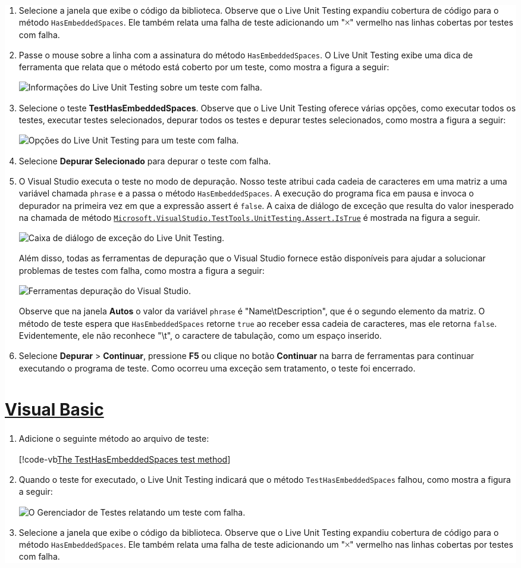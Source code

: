 1. Selecione a janela que exibe o código da biblioteca. Observe que o Live Unit Testing expandiu cobertura de código para o método `HasEmbeddedSpaces`. Ele também relata uma falha de teste adicionando um "🞩" vermelho nas linhas cobertas por testes com falha.

1. Passe o mouse sobre a linha com a assinatura do método `HasEmbeddedSpaces`. O Live Unit Testing exibe uma dica de ferramenta que relata que o método está coberto por um teste, como mostra a figura a seguir:

   ![Informações do Live Unit Testing sobre um teste com falha.](media/lut-start/test-failure-info-cs.png)

1. Selecione o teste **TestHasEmbeddedSpaces**. Observe que o Live Unit Testing oferece várias opções, como executar todos os testes, executar testes selecionados, depurar todos os testes e depurar testes selecionados, como mostra a figura a seguir:

   ![Opções do Live Unit Testing para um teste com falha.](media/lut-start/test-failure-options.png)

1. Selecione **Depurar Selecionado** para depurar o teste com falha.

1. O Visual Studio executa o teste no modo de depuração. Nosso teste atribui cada cadeia de caracteres em uma matriz a uma variável chamada `phrase` e a passa o método `HasEmbeddedSpaces`. A execução do programa fica em pausa e invoca o depurador na primeira vez em que a expressão assert é `false`. A caixa de diálogo de exceção que resulta do valor inesperado na chamada de método [`Microsoft.VisualStudio.TestTools.UnitTesting.Assert.IsTrue`](/dotnet/api/microsoft.visualstudio.testtools.unittesting.assert.istrue) é mostrada na figura a seguir.

   ![Caixa de diálogo de exceção do Live Unit Testing.](media/lut-start/exception-dialog-cs.png)

   Além disso, todas as ferramentas de depuração que o Visual Studio fornece estão disponíveis para ajudar a solucionar problemas de testes com falha, como mostra a figura a seguir:

   ![Ferramentas depuração do Visual Studio.](media/lut-start/debugging-tools-cs.png)

   Observe que na janela **Autos** o valor da variável `phrase` é "Name\tDescription", que é o segundo elemento da matriz. O método de teste espera que `HasEmbeddedSpaces` retorne `true` ao receber essa cadeia de caracteres, mas ele retorna `false`. Evidentemente, ele não reconhece "\t", o caractere de tabulação, como um espaço inserido.

1. Selecione **Depurar** > **Continuar**, pressione **F5** ou clique no botão **Continuar** na barra de ferramentas para continuar executando o programa de teste. Como ocorreu uma exceção sem tratamento, o teste foi encerrado.

# <a name="visual-basictabvb"></a>[Visual Basic](#tab/vb)

1. Adicione o seguinte método ao arquivo de teste:

    [!code-vb[The TestHasEmbeddedSpaces test method](samples/snippets/visual-basic/lut-start/unittest2.vb#3)]

1. Quando o teste for executado, o Live Unit Testing indicará que o método `TestHasEmbeddedSpaces` falhou, como mostra a figura a seguir:

   ![O Gerenciador de Testes relatando um teste com falha.](media/lut-start/test-failure.png)

1. Selecione a janela que exibe o código da biblioteca. Observe que o Live Unit Testing expandiu cobertura de código para o método `HasEmbeddedSpaces`. Ele também relata uma falha de teste adicionando um "🞩" vermelho nas linhas cobertas por testes com falha.
